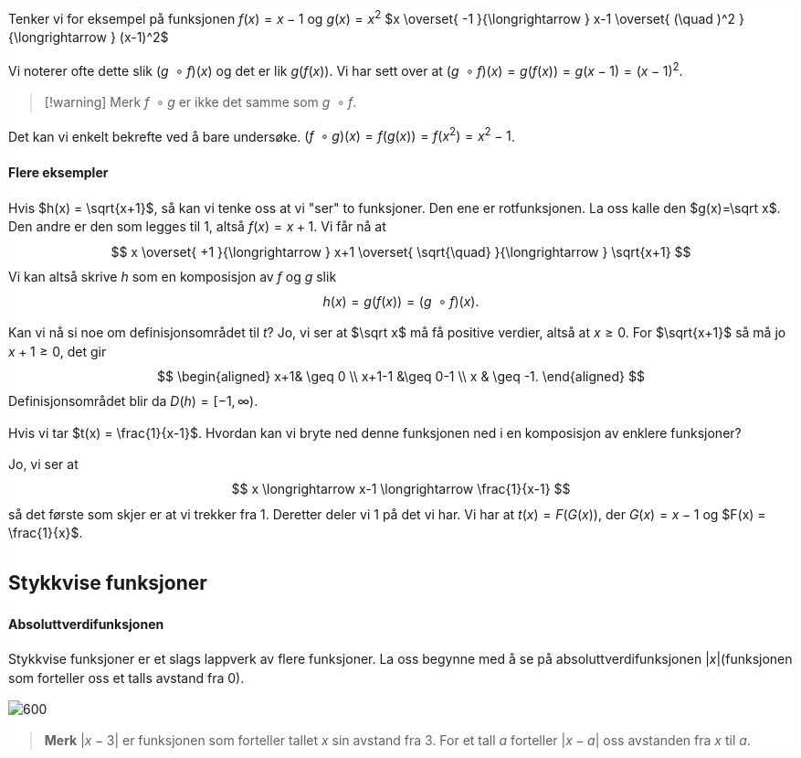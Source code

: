 Tenker vi for eksempel på funksjonen $f(x) = x-1$ og $g(x) = x^2$
$x \overset{ -1 }{\longrightarrow  } x-1 \overset{ (\quad )^2 }{\longrightarrow  } (x-1)^2$

Vi noterer ofte dette slik $(g\ \circ f)(x)$ og det er lik $g(f(x))$. Vi har sett over at $(g\ \circ f)(x) = g(f(x)) = g(x-1) = (x-1)^2$. 

> [!warning] Merk
> $f\ \circ g$ er ikke det samme som $g \ \circ f$. 

Det kan vi enkelt bekrefte ved å bare undersøke.
$(f\ \circ g)(x) = f(g(x)) = f(x^2) = x^2-1$.

#### Flere eksempler

Hvis $h(x) = \sqrt{x+1}$, så kan vi tenke oss at vi "ser" to funksjoner. Den ene er rotfunksjonen. La oss kalle den $g(x)=\sqrt x$. Den andre er den som legges til 1, altså $f(x) = x+1$. Vi får nå at 
$$
x \overset{ +1 }{\longrightarrow  } x+1 \overset{ \sqrt{\quad} }{\longrightarrow  } \sqrt{x+1}
$$
Vi kan altså skrive $h$ som en komposisjon av $f$ og $g$ slik
$$
h(x) = g(f(x))  = (g\ \circ f)(x).
$$

Kan vi nå si noe om definisjonsområdet til $t$? Jo, vi ser at $\sqrt x$ må få positive verdier, altså at $x\geq 0$. For $\sqrt{x+1}$ så må jo $x+1 \geq 0$, det gir
$$
\begin{aligned} 
  x+1& \geq 0 \\
  x+1-1 &\geq 0-1 \\
  x & \geq -1.
\end{aligned} 
$$
Definisjonsområdet blir da $D(h) = [-1,\infty).$

Hvis vi tar $t(x) = \frac{1}{x-1}$. Hvordan kan vi bryte ned denne funksjonen ned i en komposisjon av enklere funksjoner?

Jo, vi ser at
$$
x \longrightarrow x-1 \longrightarrow \frac{1}{x-1}
$$
så det første som skjer er at vi trekker fra 1. Deretter deler vi 1 på det vi har. Vi har at $t(x) = F(G(x))$, der $G(x)  = x-1$ og $F(x) = \frac{1}{x}$. 

## Stykkvise funksjoner

#### Absoluttverdifunksjonen

Stykkvise funksjoner er et slags lappverk av flere funksjoner. La oss begynne med å se på absoluttverdifunksjonen $|x|$(funksjonen som forteller oss et talls avstand fra 0).

![600](/Files/absoluttfunksjonen.svg)
> **Merk**
> $|x-3|$ er funksjonen som forteller tallet $x$ sin avstand fra $3$. For et tall $a$ forteller $|x-a|$ oss avstanden fra $x$ til $a$.
